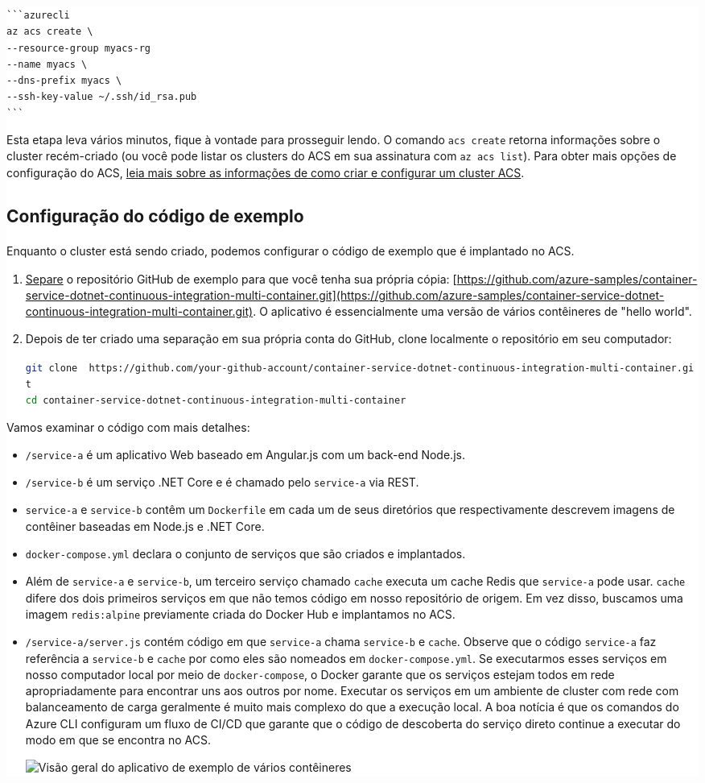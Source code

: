    ```azurecli
    az acs create \
    --resource-group myacs-rg 
    --name myacs \
    --dns-prefix myacs \
    --ssh-key-value ~/.ssh/id_rsa.pub
    ```
    
Esta etapa leva vários minutos, fique à vontade para prosseguir lendo.  O comando `acs create` retorna informações sobre o cluster recém-criado (ou você pode listar os clusters do ACS em sua assinatura com `az acs list`). Para obter mais opções de configuração do ACS, [leia mais sobre as informações de como criar e configurar um cluster ACS](container-service-deployment.md).

## <a name="set-up-sample-code"></a>Configuração do código de exemplo
Enquanto o cluster está sendo criado, podemos configurar o código de exemplo que é implantado no ACS.

1. [Separe](https://help.github.com/articles/fork-a-repo/) o repositório GitHub de exemplo para que você tenha sua própria cópia: [https://github.com/azure-samples/container-service-dotnet-continuous-integration-multi-container.git](https://github.com/azure-samples/container-service-dotnet-continuous-integration-multi-container.git). O aplicativo é essencialmente uma versão de vários contêineres de "hello world".
1. Depois de ter criado uma separação em sua própria conta do GitHub, clone localmente o repositório em seu computador:

    ```bash
    git clone  https://github.com/your-github-account/container-service-dotnet-continuous-integration-multi-container.git
    cd container-service-dotnet-continuous-integration-multi-container
    ```
    
Vamos examinar o código com mais detalhes:
* `/service-a` é um aplicativo Web baseado em Angular.js com um back-end Node.js.
* `/service-b` é um serviço .NET Core e é chamado pelo `service-a` via REST.
* `service-a` e `service-b` contêm um `Dockerfile` em cada um de seus diretórios que respectivamente descrevem imagens de contêiner baseadas em Node.js e .NET Core. 
* `docker-compose.yml` declara o conjunto de serviços que são criados e implantados.
* Além de `service-a` e `service-b`, um terceiro serviço chamado `cache` executa um cache Redis que `service-a` pode usar. `cache` difere dos dois primeiros serviços em que não temos código em nosso repositório de origem. Em vez disso, buscamos uma imagem `redis:alpine` previamente criada do Docker Hub e implantamos no ACS.
* `/service-a/server.js` contém código em que `service-a` chama `service-b` e `cache`. Observe que o código `service-a` faz referência a `service-b` e `cache` por como eles são nomeados em `docker-compose.yml`. Se executarmos esses serviços em nosso computador local por meio de `docker-compose`, o Docker garante que os serviços estejam todos em rede apropriadamente para encontrar uns aos outros por nome. Executar os serviços em um ambiente de cluster com rede com balanceamento de carga geralmente é muito mais complexo do que a execução local. A boa notícia é que os comandos do Azure CLI configuram um fluxo de CI/CD que garante que o código de descoberta do serviço direto continue a executar do modo em que se encontra no ACS. 

    ![Visão geral do aplicativo de exemplo de vários contêineres](media/container-service-setup-ci-cd/multi-container-sample-app-overview.PNG)
